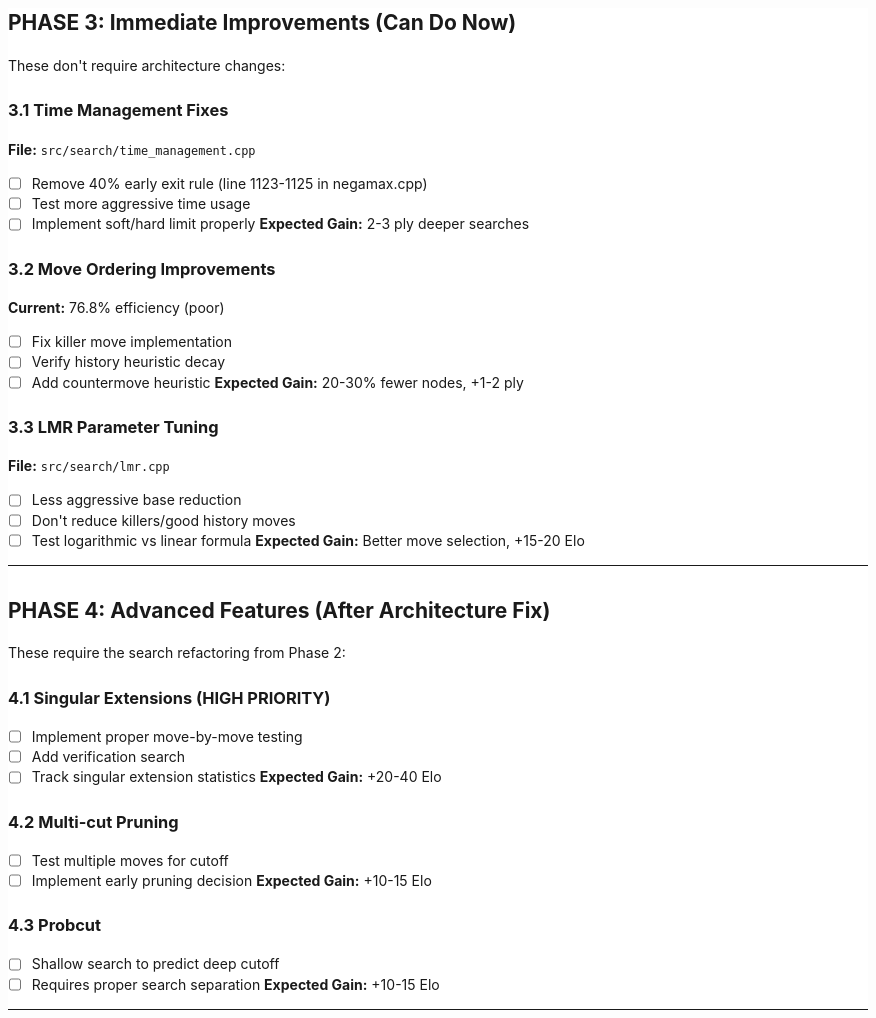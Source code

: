 
## PHASE 3: Immediate Improvements (Can Do Now)

These don't require architecture changes:

### 3.1 Time Management Fixes
**File:** `src/search/time_management.cpp`
- [ ] Remove 40% early exit rule (line 1123-1125 in negamax.cpp)
- [ ] Test more aggressive time usage
- [ ] Implement soft/hard limit properly
**Expected Gain:** 2-3 ply deeper searches

### 3.2 Move Ordering Improvements
**Current:** 76.8% efficiency (poor)
- [ ] Fix killer move implementation
- [ ] Verify history heuristic decay
- [ ] Add countermove heuristic
**Expected Gain:** 20-30% fewer nodes, +1-2 ply

### 3.3 LMR Parameter Tuning
**File:** `src/search/lmr.cpp`
- [ ] Less aggressive base reduction
- [ ] Don't reduce killers/good history moves
- [ ] Test logarithmic vs linear formula
**Expected Gain:** Better move selection, +15-20 Elo

---

## PHASE 4: Advanced Features (After Architecture Fix)

These require the search refactoring from Phase 2:

### 4.1 Singular Extensions (HIGH PRIORITY)
- [ ] Implement proper move-by-move testing
- [ ] Add verification search
- [ ] Track singular extension statistics
**Expected Gain:** +20-40 Elo

### 4.2 Multi-cut Pruning
- [ ] Test multiple moves for cutoff
- [ ] Implement early pruning decision
**Expected Gain:** +10-15 Elo

### 4.3 Probcut
- [ ] Shallow search to predict deep cutoff
- [ ] Requires proper search separation
**Expected Gain:** +10-15 Elo

---
